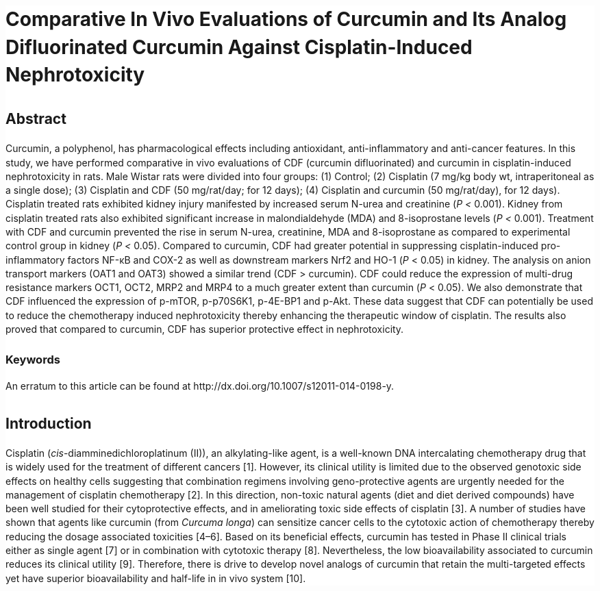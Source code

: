 # Comparative In Vivo Evaluations of Curcumin and Its Analog Difluorinated Curcumin Against Cisplatin-Induced Nephrotoxicity

## Abstract

Curcumin, a polyphenol, has pharmacological effects including antioxidant, anti-inflammatory and anti-cancer features. In this study, we have performed comparative in vivo evaluations of CDF (curcumin difluorinated) and curcumin in cisplatin-induced nephrotoxicity in rats. Male Wistar rats were divided into four groups: (1) Control; (2) Cisplatin (7 mg/kg body wt, intraperitoneal as a single dose); (3) Cisplatin and CDF (50 mg/rat/day; for 12 days); (4) Cisplatin and curcumin (50 mg/rat/day), for 12 days). Cisplatin treated rats exhibited kidney injury manifested by increased serum N-urea and creatinine (_P &lt;_ 0.001). Kidney from cisplatin treated rats also exhibited significant increase in malondialdehyde (MDA) and 8-isoprostane levels (_P &lt;_ 0.001). Treatment with CDF and curcumin prevented the rise in serum N-urea, creatinine, MDA and 8-isoprostane as compared to experimental control group in kidney (_P &lt;_ 0.05). Compared to curcumin, CDF had greater potential in suppressing cisplatin-induced pro-inflammatory factors NF-κB and COX-2 as well as downstream markers Nrf2 and HO-1 (_P_ &lt; 0.05) in kidney. The analysis on anion transport markers (OAT1 and OAT3) showed a similar trend (CDF &gt; curcumin). CDF could reduce the expression of multi-drug resistance markers OCT1, OCT2, MRP2 and MRP4 to a much greater extent than curcumin (_P_ &lt; 0.05). We also demonstrate that CDF influenced the expression of p-mTOR, p-p70S6K1, p-4E-BP1 and p-Akt. These data suggest that CDF can potentially be used to reduce the chemotherapy induced nephrotoxicity thereby enhancing the therapeutic window of cisplatin. The results also proved that compared to curcumin, CDF has superior protective effect in nephrotoxicity.

### Keywords


An erratum to this article can be found at http://​dx.​doi.​org/​10.​1007/​s12011-014-0198-y.

## Introduction

Cisplatin (_cis_-diamminedichloroplatinum (II)), an alkylating-like agent, is a well-known DNA intercalating chemotherapy drug that is widely used for the treatment of different cancers [1]. However, its clinical utility is limited due to the observed genotoxic side effects on healthy cells suggesting that combination regimens involving geno-protective agents are urgently needed for the management of cisplatin chemotherapy [2]. In this direction, non-toxic natural agents (diet and diet derived compounds) have been well studied for their cytoprotective effects, and in ameliorating toxic side effects of cisplatin [3]. A number of studies have shown that agents like curcumin (from _Curcuma longa_) can sensitize cancer cells to the cytotoxic action of chemotherapy thereby reducing the dosage associated toxicities [4–6]. Based on its beneficial effects, curcumin has tested in Phase II clinical trials either as single agent [7] or in combination with cytotoxic therapy [8]. Nevertheless, the low bioavailability associated to curcumin reduces its clinical utility [9]. Therefore, there is drive to develop novel analogs of curcumin that retain the multi-targeted effects yet have superior bioavailability and half-life in in vivo system [10].
